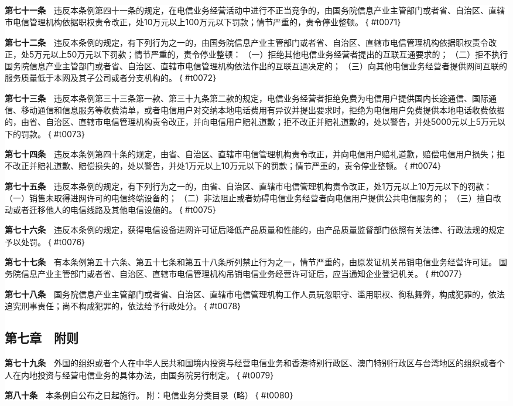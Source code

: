 
**第七十一条**　违反本条例第四十一条的规定，在电信业务经营活动中进行不正当竞争的，由国务院信息产业主管部门或者省、自治区、直辖市电信管理机构依据职权责令改正，处10万元以上100万元以下罚款；情节严重的，责令停业整顿。
{ #t0071}


**第七十二条**　违反本条例的规定，有下列行为之一的，由国务院信息产业主管部门或者省、自治区、直辖市电信管理机构依据职权责令改正，处5万元以上50万元以下罚款；情节严重的，责令停业整顿：
（一）拒绝其他电信业务经营者提出的互联互通要求的；
（二）拒不执行国务院信息产业主管部门或者省、自治区、直辖市电信管理机构依法作出的互联互通决定的；
（三）向其他电信业务经营者提供网间互联的服务质量低于本网及其子公司或者分支机构的。
{ #t0072}


**第七十三条**　违反本条例第三十三条第一款、第三十九条第二款的规定，电信业务经营者拒绝免费为电信用户提供国内长途通信、国际通信、移动通信和信息服务等收费清单，或者电信用户对交纳本地电话费用有异议并提出要求时，拒绝为电信用户免费提供本地电话收费依据的，由省、自治区、直辖市电信管理机构责令改正，并向电信用户赔礼道歉；拒不改正并赔礼道歉的，处以警告，并处5000元以上5万元以下的罚款。
{ #t0073}


**第七十四条**　违反本条例第四十条的规定，由省、自治区、直辖市电信管理机构责令改正，并向电信用户赔礼道歉，赔偿电信用户损失；拒不改正并赔礼道歉、赔偿损失的，处以警告，并处1万元以上10万元以下的罚款；情节严重的，责令停业整顿。
{ #t0074}


**第七十五条**　违反本条例的规定，有下列行为之一的，由省、自治区、直辖市电信管理机构责令改正，处1万元以上10万元以下的罚款：
（一）销售未取得进网许可的电信终端设备的；
（二）非法阻止或者妨碍电信业务经营者向电信用户提供公共电信服务的；
（三）擅自改动或者迁移他人的电信线路及其他电信设施的。
{ #t0075}


**第七十六条**　违反本条例的规定，获得电信设备进网许可证后降低产品质量和性能的，由产品质量监督部门依照有关法律、行政法规的规定予以处罚。
{ #t0076}


**第七十七条**　有本条例第五十六条、第五十七条和第五十八条所列禁止行为之一，情节严重的，由原发证机关吊销电信业务经营许可证。
国务院信息产业主管部门或者省、自治区、直辖市电信管理机构吊销电信业务经营许可证后，应当通知企业登记机关。
{ #t0077}


**第七十八条**　国务院信息产业主管部门或者省、自治区、直辖市电信管理机构工作人员玩忽职守、滥用职权、徇私舞弊，构成犯罪的，依法追究刑事责任；尚不构成犯罪的，依法给予行政处分。
{ #t0078}


## 第七章　附则

**第七十九条**　外国的组织或者个人在中华人民共和国境内投资与经营电信业务和香港特别行政区、澳门特别行政区与台湾地区的组织或者个人在内地投资与经营电信业务的具体办法，由国务院另行制定。
{ #t0079}


**第八十条**　本条例自公布之日起施行。
附：电信业务分类目录（略）
{ #t0080}
